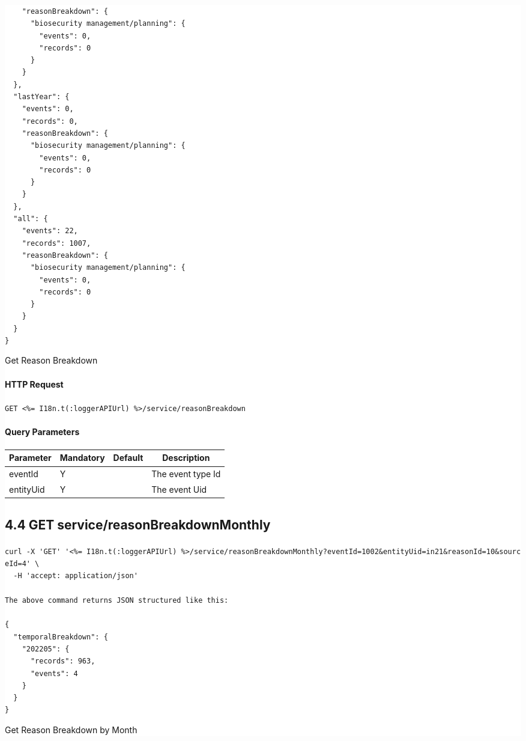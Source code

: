 ```shell
    "reasonBreakdown": {
      "biosecurity management/planning": {
        "events": 0,
        "records": 0
      }
    }
  },
  "lastYear": {
    "events": 0,
    "records": 0,
    "reasonBreakdown": {
      "biosecurity management/planning": {
        "events": 0,
        "records": 0
      }
    }
  },
  "all": {
    "events": 22,
    "records": 1007,
    "reasonBreakdown": {
      "biosecurity management/planning": {
        "events": 0,
        "records": 0
      }
    }
  }
}
```
Get Reason Breakdown

#### HTTP Request
`GET <%= I18n.t(:loggerAPIUrl) %>/service/reasonBreakdown`

#### Query Parameters

Parameter | Mandatory | Default | Description
--------- | --------- | ------- | -----------
eventId | Y | | The event type Id
entityUid | Y | | The event Uid

## 4.4 GET service/reasonBreakdownMonthly
```shell
curl -X 'GET' '<%= I18n.t(:loggerAPIUrl) %>/service/reasonBreakdownMonthly?eventId=1002&entityUid=in21&reasonId=10&sourceId=4' \
  -H 'accept: application/json'

The above command returns JSON structured like this:

{
  "temporalBreakdown": {
    "202205": {
      "records": 963,
      "events": 4
    }
  }
}
```
Get Reason Breakdown by Month
